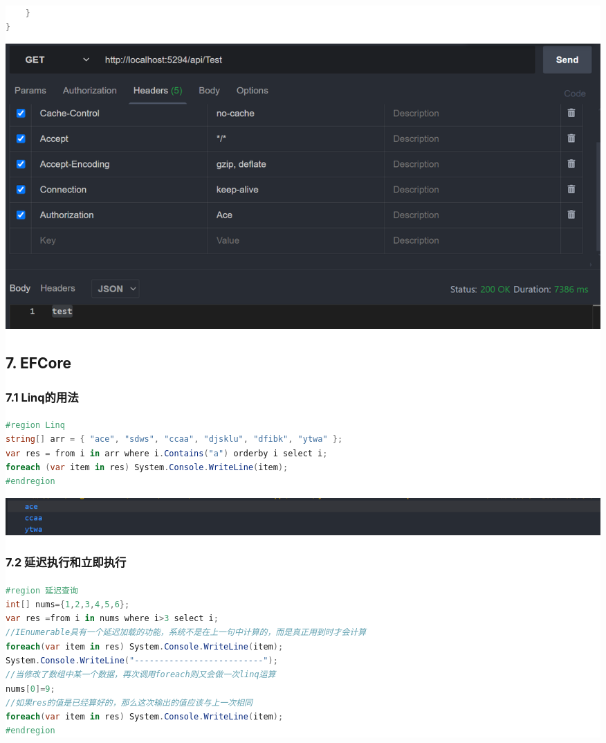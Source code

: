 ```C#
    }
}
```

![img](assets/1735610430634-15.png)

## 7. EFCore

### 7.1 Linq的用法

```C#
#region Linq
string[] arr = { "ace", "sdws", "ccaa", "djsklu", "dfibk", "ytwa" };
var res = from i in arr where i.Contains("a") orderby i select i;
foreach (var item in res) System.Console.WriteLine(item);
#endregion
```

![img](assets/1735610480451-18.png)

### 7.2 延迟执行和立即执行

```C#
#region 延迟查询
int[] nums={1,2,3,4,5,6};
var res =from i in nums where i>3 select i;
//IEnumerable具有一个延迟加载的功能，系统不是在上一句中计算的，而是真正用到时才会计算
foreach(var item in res) System.Console.WriteLine(item);
System.Console.WriteLine("--------------------------");
//当修改了数组中某一个数据，再次调用foreach则又会做一次linq运算
nums[0]=9;
//如果res的值是已经算好的，那么这次输出的值应该与上一次相同
foreach(var item in res) System.Console.WriteLine(item);
#endregion
```
